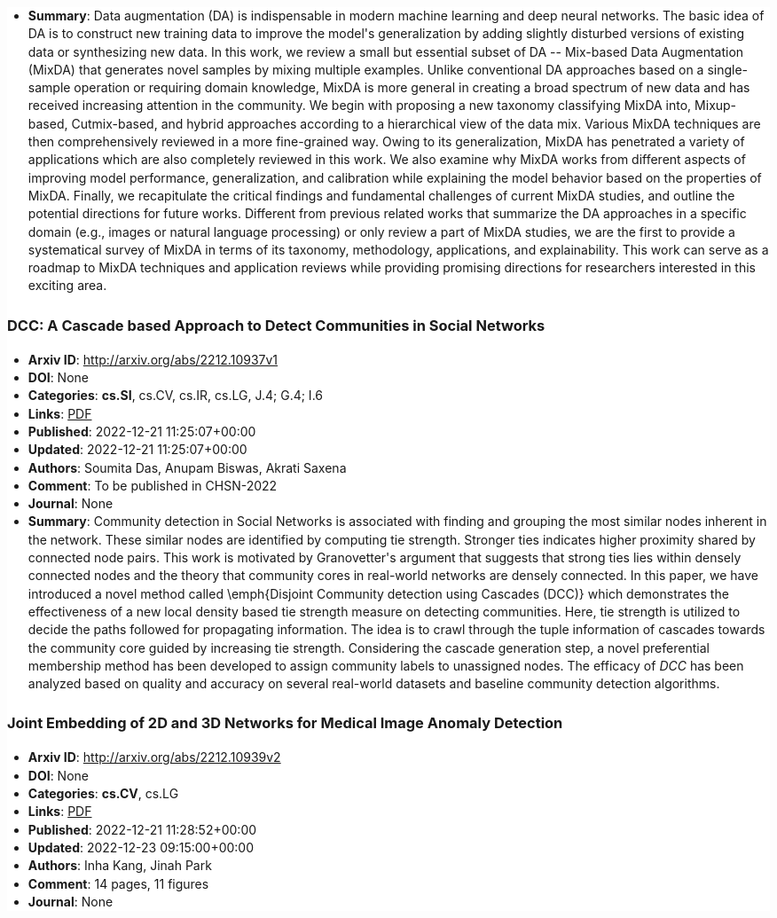 - **Summary**: Data augmentation (DA) is indispensable in modern machine learning and deep neural networks. The basic idea of DA is to construct new training data to improve the model's generalization by adding slightly disturbed versions of existing data or synthesizing new data. In this work, we review a small but essential subset of DA -- Mix-based Data Augmentation (MixDA) that generates novel samples by mixing multiple examples. Unlike conventional DA approaches based on a single-sample operation or requiring domain knowledge, MixDA is more general in creating a broad spectrum of new data and has received increasing attention in the community. We begin with proposing a new taxonomy classifying MixDA into, Mixup-based, Cutmix-based, and hybrid approaches according to a hierarchical view of the data mix. Various MixDA techniques are then comprehensively reviewed in a more fine-grained way. Owing to its generalization, MixDA has penetrated a variety of applications which are also completely reviewed in this work. We also examine why MixDA works from different aspects of improving model performance, generalization, and calibration while explaining the model behavior based on the properties of MixDA. Finally, we recapitulate the critical findings and fundamental challenges of current MixDA studies, and outline the potential directions for future works. Different from previous related works that summarize the DA approaches in a specific domain (e.g., images or natural language processing) or only review a part of MixDA studies, we are the first to provide a systematical survey of MixDA in terms of its taxonomy, methodology, applications, and explainability. This work can serve as a roadmap to MixDA techniques and application reviews while providing promising directions for researchers interested in this exciting area.



### DCC: A Cascade based Approach to Detect Communities in Social Networks
- **Arxiv ID**: http://arxiv.org/abs/2212.10937v1
- **DOI**: None
- **Categories**: **cs.SI**, cs.CV, cs.IR, cs.LG, J.4; G.4; I.6
- **Links**: [PDF](http://arxiv.org/pdf/2212.10937v1)
- **Published**: 2022-12-21 11:25:07+00:00
- **Updated**: 2022-12-21 11:25:07+00:00
- **Authors**: Soumita Das, Anupam Biswas, Akrati Saxena
- **Comment**: To be published in CHSN-2022
- **Journal**: None
- **Summary**: Community detection in Social Networks is associated with finding and grouping the most similar nodes inherent in the network. These similar nodes are identified by computing tie strength. Stronger ties indicates higher proximity shared by connected node pairs. This work is motivated by Granovetter's argument that suggests that strong ties lies within densely connected nodes and the theory that community cores in real-world networks are densely connected. In this paper, we have introduced a novel method called \emph{Disjoint Community detection using Cascades (DCC)} which demonstrates the effectiveness of a new local density based tie strength measure on detecting communities. Here, tie strength is utilized to decide the paths followed for propagating information. The idea is to crawl through the tuple information of cascades towards the community core guided by increasing tie strength. Considering the cascade generation step, a novel preferential membership method has been developed to assign community labels to unassigned nodes. The efficacy of $DCC$ has been analyzed based on quality and accuracy on several real-world datasets and baseline community detection algorithms.



### Joint Embedding of 2D and 3D Networks for Medical Image Anomaly Detection
- **Arxiv ID**: http://arxiv.org/abs/2212.10939v2
- **DOI**: None
- **Categories**: **cs.CV**, cs.LG
- **Links**: [PDF](http://arxiv.org/pdf/2212.10939v2)
- **Published**: 2022-12-21 11:28:52+00:00
- **Updated**: 2022-12-23 09:15:00+00:00
- **Authors**: Inha Kang, Jinah Park
- **Comment**: 14 pages, 11 figures
- **Journal**: None